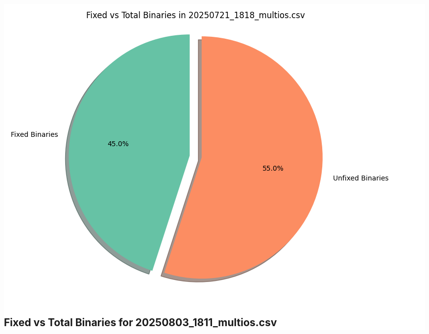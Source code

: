 ![Fixed vs Total Binaries](multios_pie_chart_20250721_1818_multios.png)


## Fixed vs Total Binaries for 20250803_1811_multios.csv
